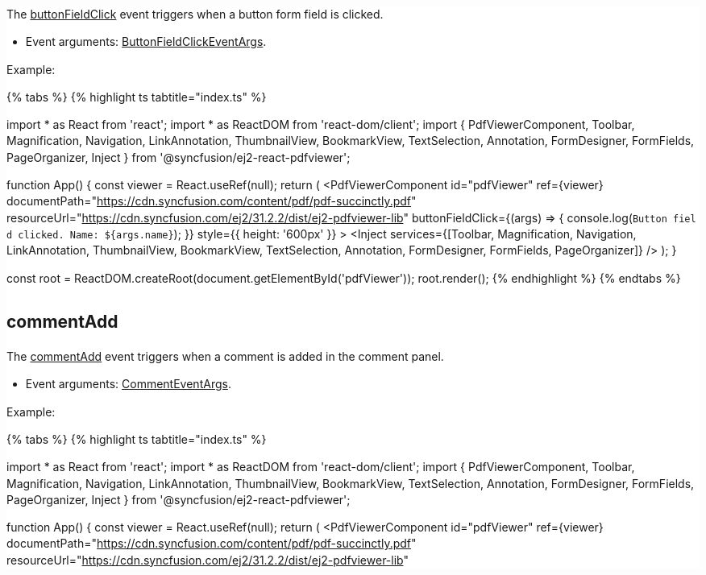 The [buttonFieldClick](https://ej2.syncfusion.com/react/documentation/api/pdfviewer/#buttonfieldclickevent) event triggers when a button form field is clicked.

- Event arguments: [ButtonFieldClickEventArgs](https://ej2.syncfusion.com/react/documentation/api/pdfviewer/buttonFieldClickEventArgs/).

Example:

{% tabs %}
{% highlight ts tabtitle="index.ts" %}

import * as React from 'react';
import * as ReactDOM from 'react-dom/client';
import { PdfViewerComponent, Toolbar, Magnification, Navigation, LinkAnnotation, ThumbnailView, BookmarkView, TextSelection, Annotation, FormDesigner, FormFields, PageOrganizer, Inject } from '@syncfusion/ej2-react-pdfviewer';

function App() {
  const viewer = React.useRef(null);
  return (
    <PdfViewerComponent
      id="pdfViewer"
      ref={viewer}
      documentPath="https://cdn.syncfusion.com/content/pdf/pdf-succinctly.pdf"
      resourceUrl="https://cdn.syncfusion.com/ej2/31.2.2/dist/ej2-pdfviewer-lib"
      buttonFieldClick={(args) => {
        console.log(`Button field clicked. Name: ${args.name}`);
      }}
      style={{ height: '600px' }}
    >
      <Inject services={[Toolbar, Magnification, Navigation, LinkAnnotation, ThumbnailView, BookmarkView, TextSelection, Annotation, FormDesigner, FormFields, PageOrganizer]} />
    </PdfViewerComponent>
  );
}

const root = ReactDOM.createRoot(document.getElementById('pdfViewer'));
root.render(<App />);
{% endhighlight %}
{% endtabs %}

## commentAdd

The [commentAdd](https://ej2.syncfusion.com/react/documentation/api/pdfviewer/#commentaddevent) event triggers when a comment is added in the comment panel.

- Event arguments: [CommentEventArgs](https://ej2.syncfusion.com/react/documentation/api/pdfviewer/commentEventArgs/).

Example:

{% tabs %}
{% highlight ts tabtitle="index.ts" %}

import * as React from 'react';
import * as ReactDOM from 'react-dom/client';
import { PdfViewerComponent, Toolbar, Magnification, Navigation, LinkAnnotation, ThumbnailView, BookmarkView, TextSelection, Annotation, FormDesigner, FormFields, PageOrganizer, Inject } from '@syncfusion/ej2-react-pdfviewer';

function App() {
  const viewer = React.useRef(null);
  return (
    <PdfViewerComponent
      id="pdfViewer"
      ref={viewer}
      documentPath="https://cdn.syncfusion.com/content/pdf/pdf-succinctly.pdf"
      resourceUrl="https://cdn.syncfusion.com/ej2/31.2.2/dist/ej2-pdfviewer-lib"